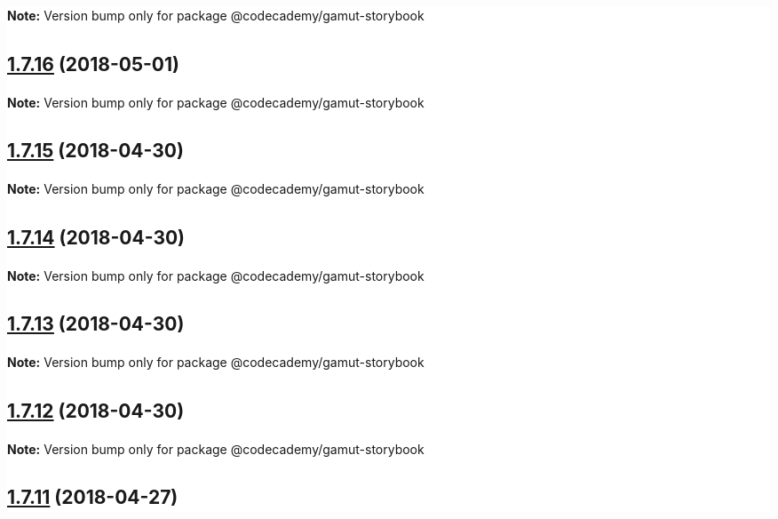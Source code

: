 
**Note:** Version bump only for package @codecademy/gamut-storybook

<a name="1.7.16"></a>
## [1.7.16](https://github.com/RyzacInc/gamut/compare/@codecademy/gamut-storybook@1.7.15...@codecademy/gamut-storybook@1.7.16) (2018-05-01)




**Note:** Version bump only for package @codecademy/gamut-storybook

<a name="1.7.15"></a>
## [1.7.15](https://github.com/RyzacInc/gamut/compare/@codecademy/gamut-storybook@1.7.14...@codecademy/gamut-storybook@1.7.15) (2018-04-30)




**Note:** Version bump only for package @codecademy/gamut-storybook

<a name="1.7.14"></a>
## [1.7.14](https://github.com/RyzacInc/gamut/compare/@codecademy/gamut-storybook@1.7.13...@codecademy/gamut-storybook@1.7.14) (2018-04-30)




**Note:** Version bump only for package @codecademy/gamut-storybook

<a name="1.7.13"></a>
## [1.7.13](https://github.com/RyzacInc/gamut/compare/@codecademy/gamut-storybook@1.7.12...@codecademy/gamut-storybook@1.7.13) (2018-04-30)




**Note:** Version bump only for package @codecademy/gamut-storybook

<a name="1.7.12"></a>
## [1.7.12](https://github.com/RyzacInc/gamut/compare/@codecademy/gamut-storybook@1.7.11...@codecademy/gamut-storybook@1.7.12) (2018-04-30)




**Note:** Version bump only for package @codecademy/gamut-storybook

<a name="1.7.11"></a>
## [1.7.11](https://github.com/RyzacInc/gamut/compare/@codecademy/gamut-storybook@1.7.10...@codecademy/gamut-storybook@1.7.11) (2018-04-27)
